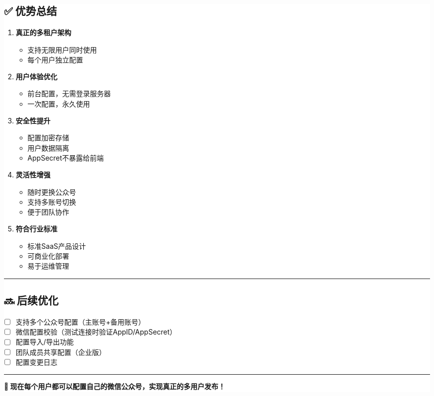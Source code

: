 
## ✅ 优势总结

1. **真正的多租户架构**
   - 支持无限用户同时使用
   - 每个用户独立配置

2. **用户体验优化**
   - 前台配置，无需登录服务器
   - 一次配置，永久使用

3. **安全性提升**
   - 配置加密存储
   - 用户数据隔离
   - AppSecret不暴露给前端

4. **灵活性增强**
   - 随时更换公众号
   - 支持多账号切换
   - 便于团队协作

5. **符合行业标准**
   - 标准SaaS产品设计
   - 可商业化部署
   - 易于运维管理

---

## 🔜 后续优化

- [ ] 支持多个公众号配置（主账号+备用账号）
- [ ] 微信配置校验（测试连接时验证AppID/AppSecret）
- [ ] 配置导入/导出功能
- [ ] 团队成员共享配置（企业版）
- [ ] 配置变更日志

---

**🎉 现在每个用户都可以配置自己的微信公众号，实现真正的多用户发布！**
